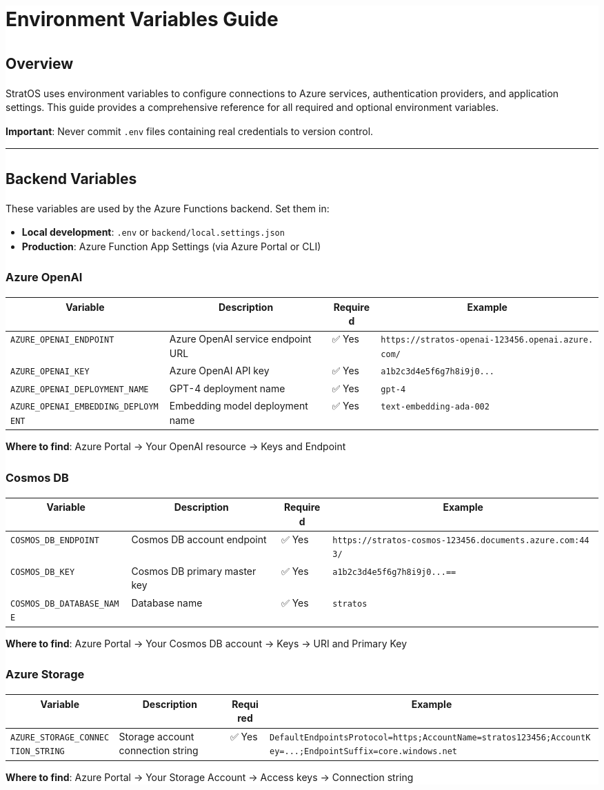 # Environment Variables Guide

## Overview

StratOS uses environment variables to configure connections to Azure services, authentication providers, and application settings. This guide provides a comprehensive reference for all required and optional environment variables.

**Important**: Never commit `.env` files containing real credentials to version control.

---

## Backend Variables

These variables are used by the Azure Functions backend. Set them in:
- **Local development**: `.env` or `backend/local.settings.json`
- **Production**: Azure Function App Settings (via Azure Portal or CLI)

### Azure OpenAI

| Variable | Description | Required | Example |
|----------|-------------|----------|---------|
| `AZURE_OPENAI_ENDPOINT` | Azure OpenAI service endpoint URL | ✅ Yes | `https://stratos-openai-123456.openai.azure.com/` |
| `AZURE_OPENAI_KEY` | Azure OpenAI API key | ✅ Yes | `a1b2c3d4e5f6g7h8i9j0...` |
| `AZURE_OPENAI_DEPLOYMENT_NAME` | GPT-4 deployment name | ✅ Yes | `gpt-4` |
| `AZURE_OPENAI_EMBEDDING_DEPLOYMENT` | Embedding model deployment name | ✅ Yes | `text-embedding-ada-002` |

**Where to find**: Azure Portal → Your OpenAI resource → Keys and Endpoint

### Cosmos DB

| Variable | Description | Required | Example |
|----------|-------------|----------|---------|
| `COSMOS_DB_ENDPOINT` | Cosmos DB account endpoint | ✅ Yes | `https://stratos-cosmos-123456.documents.azure.com:443/` |
| `COSMOS_DB_KEY` | Cosmos DB primary master key | ✅ Yes | `a1b2c3d4e5f6g7h8i9j0...==` |
| `COSMOS_DB_DATABASE_NAME` | Database name | ✅ Yes | `stratos` |

**Where to find**: Azure Portal → Your Cosmos DB account → Keys → URI and Primary Key

### Azure Storage

| Variable | Description | Required | Example |
|----------|-------------|----------|---------|
| `AZURE_STORAGE_CONNECTION_STRING` | Storage account connection string | ✅ Yes | `DefaultEndpointsProtocol=https;AccountName=stratos123456;AccountKey=...;EndpointSuffix=core.windows.net` |

**Where to find**: Azure Portal → Your Storage Account → Access keys → Connection string
